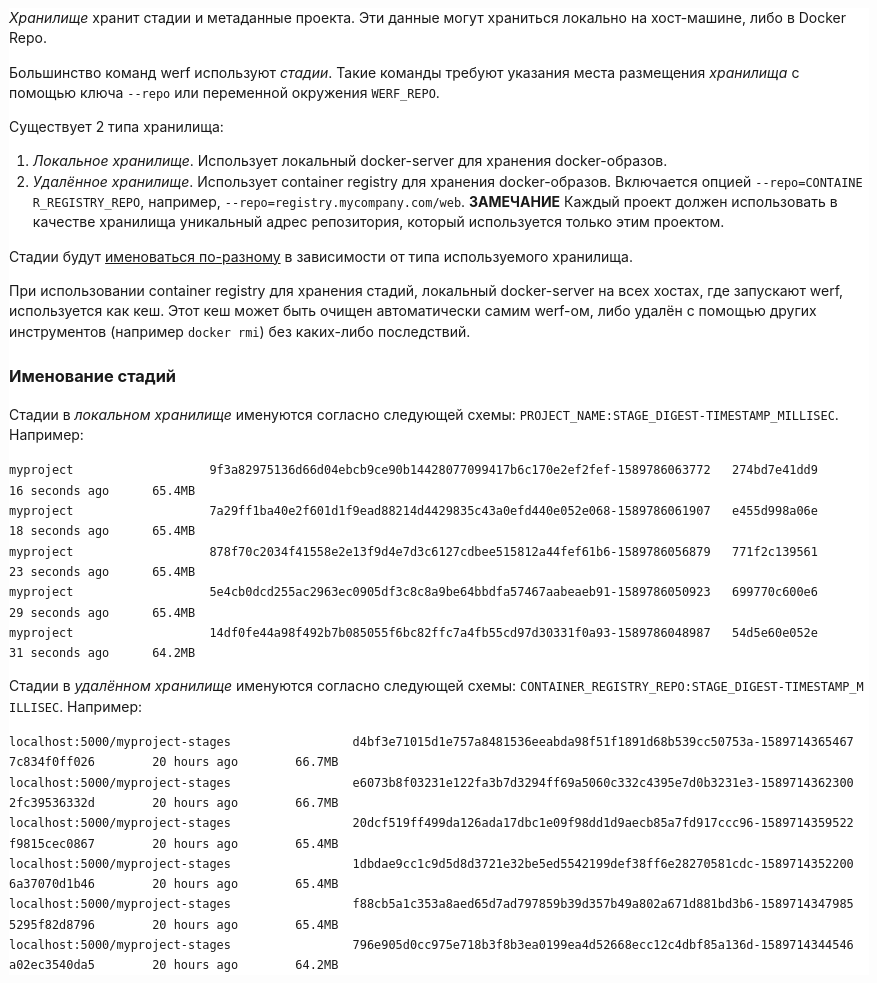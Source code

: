 _Хранилище_ хранит стадии и метаданные проекта. Эти данные могут храниться локально на хост-машине, либо в Docker Repo.

Большинство команд werf используют _стадии_. Такие команды требуют указания места размещения _хранилища_ с помощью ключа `--repo` или переменной окружения `WERF_REPO`.

Существует 2 типа хранилища:
1. _Локальное хранилище_. Использует локальный docker-server для хранения docker-образов.
2. _Удалённое хранилище_. Использует container registry для хранения docker-образов. Включается опцией `--repo=CONTAINER_REGISTRY_REPO`, например, `--repo=registry.mycompany.com/web`. **ЗАМЕЧАНИЕ** Каждый проект должен использовать в качестве хранилища уникальный адрес репозитория, который используется только этим проектом.

Стадии будут [именоваться по-разному](#именование-стадий) в зависимости от типа используемого хранилища.

При использовании container registry для хранения стадий, локальный docker-server на всех хостах, где запускают werf, используется как кеш. Этот кеш может быть очищен автоматически самим werf-ом, либо удалён с помощью других инструментов (например `docker rmi`) без каких-либо последствий.

### Именование стадий

Стадии в _локальном хранилище_ именуются согласно следующей схемы: `PROJECT_NAME:STAGE_DIGEST-TIMESTAMP_MILLISEC`. Например:

```
myproject                   9f3a82975136d66d04ebcb9ce90b14428077099417b6c170e2ef2fef-1589786063772   274bd7e41dd9        16 seconds ago      65.4MB
myproject                   7a29ff1ba40e2f601d1f9ead88214d4429835c43a0efd440e052e068-1589786061907   e455d998a06e        18 seconds ago      65.4MB
myproject                   878f70c2034f41558e2e13f9d4e7d3c6127cdbee515812a44fef61b6-1589786056879   771f2c139561        23 seconds ago      65.4MB
myproject                   5e4cb0dcd255ac2963ec0905df3c8c8a9be64bbdfa57467aabeaeb91-1589786050923   699770c600e6        29 seconds ago      65.4MB
myproject                   14df0fe44a98f492b7b085055f6bc82ffc7a4fb55cd97d30331f0a93-1589786048987   54d5e60e052e        31 seconds ago      64.2MB
```

Стадии в _удалённом хранилище_ именуются согласно следующей схемы: `CONTAINER_REGISTRY_REPO:STAGE_DIGEST-TIMESTAMP_MILLISEC`. Например:

```
localhost:5000/myproject-stages                 d4bf3e71015d1e757a8481536eeabda98f51f1891d68b539cc50753a-1589714365467   7c834f0ff026        20 hours ago        66.7MB
localhost:5000/myproject-stages                 e6073b8f03231e122fa3b7d3294ff69a5060c332c4395e7d0b3231e3-1589714362300   2fc39536332d        20 hours ago        66.7MB
localhost:5000/myproject-stages                 20dcf519ff499da126ada17dbc1e09f98dd1d9aecb85a7fd917ccc96-1589714359522   f9815cec0867        20 hours ago        65.4MB
localhost:5000/myproject-stages                 1dbdae9cc1c9d5d8d3721e32be5ed5542199def38ff6e28270581cdc-1589714352200   6a37070d1b46        20 hours ago        65.4MB
localhost:5000/myproject-stages                 f88cb5a1c353a8aed65d7ad797859b39d357b49a802a671d881bd3b6-1589714347985   5295f82d8796        20 hours ago        65.4MB
localhost:5000/myproject-stages                 796e905d0cc975e718b3f8b3ea0199ea4d52668ecc12c4dbf85a136d-1589714344546   a02ec3540da5        20 hours ago        64.2MB
```
